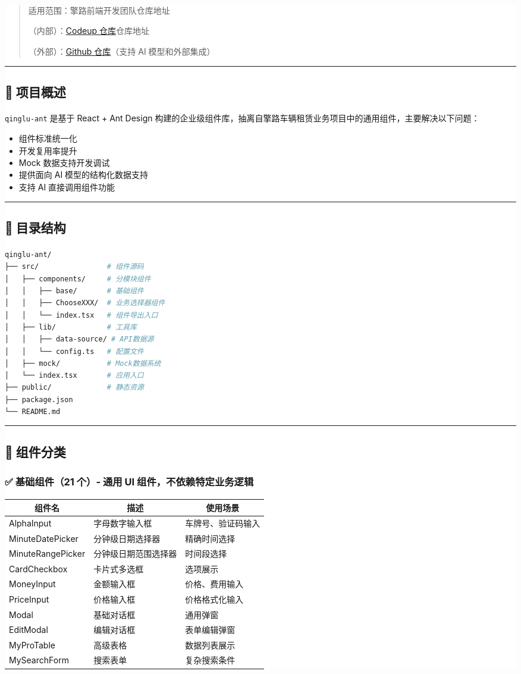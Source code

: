 > 适用范围：擎路前端开发团队仓库地址
>
> （内部）：[Codeup 仓库](https://codeup.aliyun.com/qinglu/qinglu-ant)仓库地址
>
> （外部）：[Github 仓库](https://github.com/lessYFF/qinglu-ant)（支持 AI 模型和外部集成）

---

## 📌 项目概述

`qinglu-ant` 是基于 React + Ant Design 构建的企业级组件库，抽离自擎路车辆租赁业务项目中的通用组件，主要解决以下问题：

- 组件标准统一化
- 开发复用率提升
- Mock 数据支持开发调试
- 提供面向 AI 模型的结构化数据支持
- 支持 AI 直接调用组件功能

---

## 📁 目录结构

```bash
qinglu-ant/
├── src/                # 组件源码
│   ├── components/     # 分模块组件
│   │   ├── base/       # 基础组件
│   │   ├── ChooseXXX/  # 业务选择器组件
│   │   └── index.tsx   # 组件导出入口
│   ├── lib/            # 工具库
│   │   ├── data-source/ # API数据源
│   │   └── config.ts   # 配置文件
│   ├── mock/           # Mock数据系统
│   └── index.tsx       # 应用入口
├── public/             # 静态资源
├── package.json
└── README.md
```

---

## 🧩 组件分类

### ✅ 基础组件（21 个）- 通用 UI 组件，不依赖特定业务逻辑

| 组件名            | 描述                 | 使用场景           |
| ----------------- | -------------------- | ------------------ |
| AlphaInput        | 字母数字输入框       | 车牌号、验证码输入 |
| MinuteDatePicker  | 分钟级日期选择器     | 精确时间选择       |
| MinuteRangePicker | 分钟级日期范围选择器 | 时间段选择         |
| CardCheckbox      | 卡片式多选框         | 选项展示           |
| MoneyInput        | 金额输入框           | 价格、费用输入     |
| PriceInput        | 价格输入框           | 价格格式化输入     |
| Modal             | 基础对话框           | 通用弹窗           |
| EditModal         | 编辑对话框           | 表单编辑弹窗       |
| MyProTable        | 高级表格             | 数据列表展示       |
| MySearchForm      | 搜索表单             | 复杂搜索条件       |